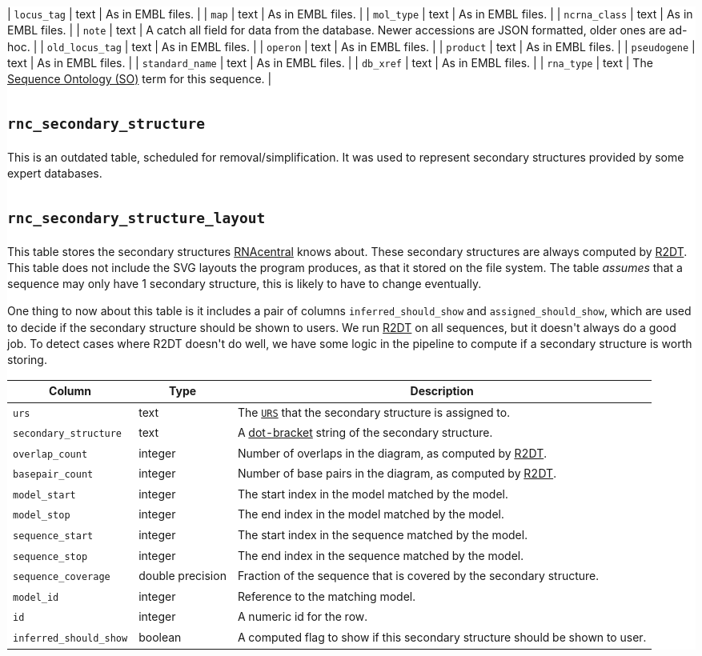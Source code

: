 |  `locus_tag`      | text     | As in EMBL files.                                                                                                                         |
|  `map`            | text     | As in EMBL files.                                                                                                                         |
|  `mol_type`       | text     | As in EMBL files.                                                                                                                         |
|  `ncrna_class`    | text     | As in EMBL files.                                                                                                                         |
|  `note`           | text     | A catch all field for data from the database. Newer accessions are JSON formatted, older ones are ad-hoc.                                 |
|  `old_locus_tag`  | text     | As in EMBL files.                                                                                                                         |
|  `operon`         | text     | As in EMBL files.                                                                                                                         |
|  `product`        | text     | As in EMBL files.                                                                                                                         |
|  `pseudogene`     | text     | As in EMBL files.                                                                                                                         |
|  `standard_name`  | text     | As in EMBL files.                                                                                                                         |
|  `db_xref`        | text     | As in EMBL files.                                                                                                                         |
|  `rna_type`       | text     | The [Sequence Ontology (SO)](http://www.sequenceontology.org/) term for this sequence.                                                    |

## `rnc_secondary_structure`

This is an outdated table, scheduled for removal/simplification.
It was used to represent secondary structures provided by some expert databases.

## `rnc_secondary_structure_layout`

This table stores the secondary structures [RNAcentral] knows about.
These secondary structures are always computed by [R2DT].
This table does not include the SVG layouts the program produces, as that it stored on the file system.
The table *assumes* that a sequence may only have 1 secondary structure, this is likely to have to change eventually.

One thing to now about this table is it includes a pair of columns `inferred_should_show` and `assigned_should_show`, which are used to decide if the secondary structure should be shown to users.
We run [R2DT] on all sequences, but it doesn't always do a good job.
To detect cases where R2DT doesn't do well, we have some logic in the pipeline to compute if a secondary structure is worth storing.

|       Column           |       Type       | Description                                                                    |
|------------------------|------------------|------------------------------------------------------------------------------  |
| `urs`                  | text             | The [`URS`] that the secondary structure is assigned to.                         |
| `secondary_structure`  | text             | A [dot-bracket] string of the secondary structure.                             |
| `overlap_count`        | integer          | Number of overlaps in the diagram, as computed by [R2DT].                      |
| `basepair_count`       | integer          | Number of base pairs in the diagram, as computed by [R2DT].                    |
| `model_start`          | integer          | The start index in the model matched by the model.                             |
| `model_stop`           | integer          | The end index in the model matched by the model.                               |
| `sequence_start`       | integer          | The start index in the sequence matched by the model.                          |
| `sequence_stop`        | integer          | The end index in the sequence matched by the model.                            |
| `sequence_coverage`    | double precision | Fraction of the sequence that is covered by the secondary structure.           |
| `model_id`             | integer          | Reference to the matching model.                                               |
| `id`                   | integer           | A numeric id for the row.                                                      |
| `inferred_should_show` | boolean          | A computed flag to show if this secondary structure should be shown to user.   |

[Gene Ontology (GO)]: https://geneontology.org/
[MGnify]: https://www.ebi.ac.uk/metagenomics
[R2DT]: http://r2dt.bio/
[RNAcentral]: https://rnacentral.org/
[Rfam]: https://rfam.org/
[SILVA]: https://www.arb-silva.de/
[`URS`]: https://rnacentral.org/help#rnacentral-identifiers
[UniProt]: https://www.uniprot.org/
[dot-bracket]: https://www.tbi.univie.ac.at/RNA/ViennaRNA/doc/html/io/rna_structures.html